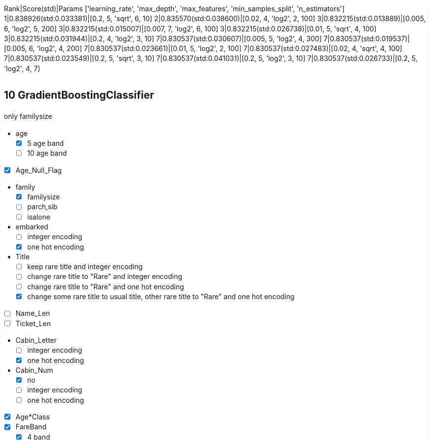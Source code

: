 Rank|Score(std)|Params ['learning_rate', 'max_depth', 'max_features', 'min_samples_split', 'n_estimators']
1|0.838926(std:0.033381)|[0.2, 5, 'sqrt', 6, 10]
2|0.835570(std:0.038600)|[0.02, 4, 'log2', 2, 100]
3|0.832215(std:0.013889)|[0.005, 6, 'log2', 5, 200]
3|0.832215(std:0.015007)|[0.007, 7, 'log2', 6, 100]
3|0.832215(std:0.026738)|[0.01, 5, 'sqrt', 4, 100]
3|0.832215(std:0.031944)|[0.2, 4, 'log2', 3, 10]
7|0.830537(std:0.030607)|[0.005, 5, 'log2', 4, 300]
7|0.830537(std:0.019537)|[0.005, 6, 'log2', 4, 200]
7|0.830537(std:0.023661)|[0.01, 5, 'log2', 2, 100]
7|0.830537(std:0.027483)|[0.02, 4, 'sqrt', 4, 100]
7|0.830537(std:0.023549)|[0.2, 5, 'sqrt', 3, 10]
7|0.830537(std:0.041031)|[0.2, 5, 'log2', 3, 10]
7|0.830537(std:0.026733)|[0.2, 5, 'log2', 4, 7]






## 10 GradientBoostingClassifier

only familysize


- age
  - [x] 5 age band
  - [ ] 10 age band
- [x] Age_Null_Flag
- family
  - [x] familysize
  - [ ] parch,sib
  - [ ] isalone
- embarked
  - [ ] integer encoding
  - [x] one hot encoding
- Title
  - [ ] keep rare title and integer encoding
  - [ ] change rare title to "Rare" and integer encoding
  - [ ] change rare title to "Rare" and one hot encoding
  - [x] change some rare title to usual title, other rare title to "Rare" and one hot encoding
- [ ] Name_Len
- [ ] Ticket_Len
- Cabin_Letter
  - [ ] integer encoding
  - [x] one hot encoding
- Cabin_Num
  - [x] no
  - [ ] integer encoding
  - [ ] one hot encoding
- [x] Age*Class
- [x] FareBand
  - [x] 4 band
